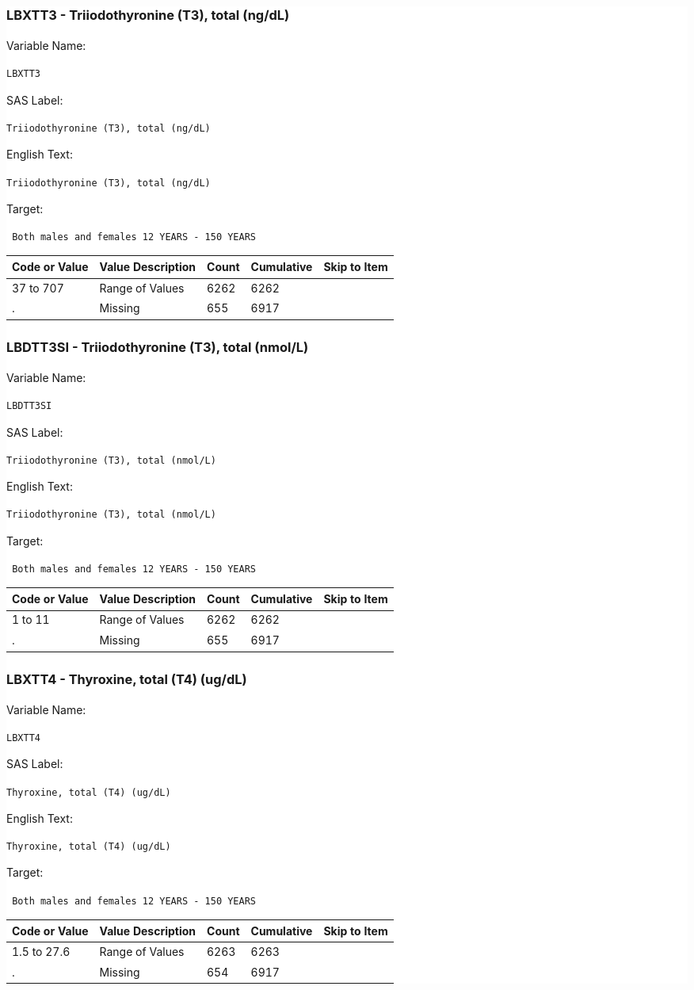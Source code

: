 ### LBXTT3 - Triiodothyronine (T3), total (ng/dL)

Variable Name:

    LBXTT3
SAS Label:

    Triiodothyronine (T3), total (ng/dL)
English Text:

    Triiodothyronine (T3), total (ng/dL)
Target:

     Both males and females 12 YEARS - 150 YEARS
Code or Value | Value Description | Count | Cumulative | Skip to Item  
---|---|---|---|---  
37 to 707 | Range of Values | 6262 | 6262 |   
. | Missing | 655 | 6917 |   
  
### LBDTT3SI - Triiodothyronine (T3), total (nmol/L)

Variable Name:

    LBDTT3SI
SAS Label:

    Triiodothyronine (T3), total (nmol/L)
English Text:

    Triiodothyronine (T3), total (nmol/L)
Target:

     Both males and females 12 YEARS - 150 YEARS
Code or Value | Value Description | Count | Cumulative | Skip to Item  
---|---|---|---|---  
1 to 11 | Range of Values | 6262 | 6262 |   
. | Missing | 655 | 6917 |   
  
### LBXTT4 - Thyroxine, total (T4) (ug/dL)

Variable Name:

    LBXTT4
SAS Label:

    Thyroxine, total (T4) (ug/dL)
English Text:

    Thyroxine, total (T4) (ug/dL)
Target:

     Both males and females 12 YEARS - 150 YEARS
Code or Value | Value Description | Count | Cumulative | Skip to Item  
---|---|---|---|---  
1.5 to 27.6 | Range of Values | 6263 | 6263 |   
. | Missing | 654 | 6917 | 

